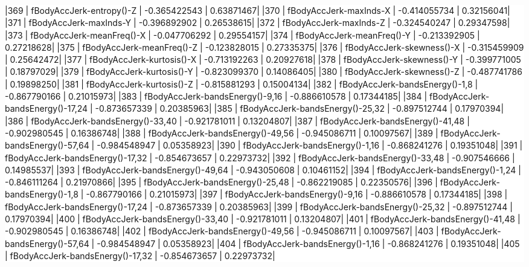 |369 | fBodyAccJerk-entropy()-Z | -0.365422543 | 0.63871467|
|370 | fBodyAccJerk-maxInds-X | -0.414055734 | 0.32156041|
|371 | fBodyAccJerk-maxInds-Y | -0.396892902 | 0.26538615|
|372 | fBodyAccJerk-maxInds-Z | -0.324540247 | 0.29347598|
|373 | fBodyAccJerk-meanFreq()-X | -0.047706292 | 0.29554157|
|374 | fBodyAccJerk-meanFreq()-Y | -0.213392905 | 0.27218628|
|375 | fBodyAccJerk-meanFreq()-Z | -0.123828015 | 0.27335375|
|376 | fBodyAccJerk-skewness()-X | -0.315459909 | 0.25642472|
|377 | fBodyAccJerk-kurtosis()-X | -0.713192263 | 0.20927618|
|378 | fBodyAccJerk-skewness()-Y | -0.399771005 | 0.18797029|
|379 | fBodyAccJerk-kurtosis()-Y | -0.823099370 | 0.14086405|
|380 | fBodyAccJerk-skewness()-Z | -0.487741786 | 0.19898250|
|381 | fBodyAccJerk-kurtosis()-Z | -0.815881293 | 0.15004134|
|382 | fBodyAccJerk-bandsEnergy()-1,8 | -0.867790166 | 0.21015973|
|383 | fBodyAccJerk-bandsEnergy()-9,16 | -0.886610578 | 0.17344185|
|384 | fBodyAccJerk-bandsEnergy()-17,24 | -0.873657339 | 0.20385963|
|385 | fBodyAccJerk-bandsEnergy()-25,32 | -0.897512744 | 0.17970394|
|386 | fBodyAccJerk-bandsEnergy()-33,40 | -0.921781011 | 0.13204807|
|387 | fBodyAccJerk-bandsEnergy()-41,48 | -0.902980545 | 0.16386748|
|388 | fBodyAccJerk-bandsEnergy()-49,56 | -0.945086711 | 0.10097567|
|389 | fBodyAccJerk-bandsEnergy()-57,64 | -0.984548947 | 0.05358923|
|390 | fBodyAccJerk-bandsEnergy()-1,16 | -0.868241276 | 0.19351048|
|391 | fBodyAccJerk-bandsEnergy()-17,32 | -0.854673657 | 0.22973732|
|392 | fBodyAccJerk-bandsEnergy()-33,48 | -0.907546666 | 0.14985537|
|393 | fBodyAccJerk-bandsEnergy()-49,64 | -0.943050608 | 0.10461152|
|394 | fBodyAccJerk-bandsEnergy()-1,24 | -0.846111264 | 0.21970866|
|395 | fBodyAccJerk-bandsEnergy()-25,48 | -0.862219085 | 0.22350576|
|396 | fBodyAccJerk-bandsEnergy()-1,8 | -0.867790166 | 0.21015973|
|397 | fBodyAccJerk-bandsEnergy()-9,16 | -0.886610578 | 0.17344185|
|398 | fBodyAccJerk-bandsEnergy()-17,24 | -0.873657339 | 0.20385963|
|399 | fBodyAccJerk-bandsEnergy()-25,32 | -0.897512744 | 0.17970394|
|400 | fBodyAccJerk-bandsEnergy()-33,40 | -0.921781011 | 0.13204807|
|401 | fBodyAccJerk-bandsEnergy()-41,48 | -0.902980545 | 0.16386748|
|402 | fBodyAccJerk-bandsEnergy()-49,56 | -0.945086711 | 0.10097567|
|403 | fBodyAccJerk-bandsEnergy()-57,64 | -0.984548947 | 0.05358923|
|404 | fBodyAccJerk-bandsEnergy()-1,16 | -0.868241276 | 0.19351048|
|405 | fBodyAccJerk-bandsEnergy()-17,32 | -0.854673657 | 0.22973732|